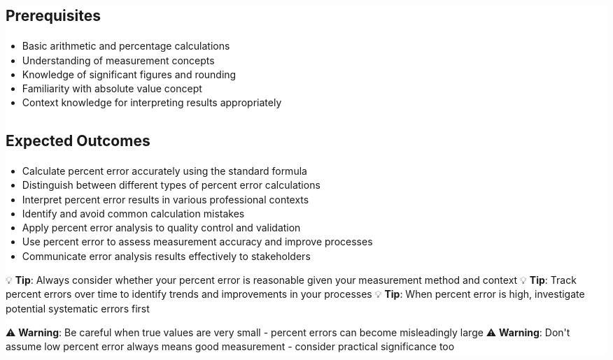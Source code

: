 ## Prerequisites
- Basic arithmetic and percentage calculations
- Understanding of measurement concepts
- Knowledge of significant figures and rounding
- Familiarity with absolute value concept
- Context knowledge for interpreting results appropriately

## Expected Outcomes
- Calculate percent error accurately using the standard formula
- Distinguish between different types of percent error calculations
- Interpret percent error results in various professional contexts
- Identify and avoid common calculation mistakes
- Apply percent error analysis to quality control and validation
- Use percent error to assess measurement accuracy and improve processes
- Communicate error analysis results effectively to stakeholders

💡 **Tip**: Always consider whether your percent error is reasonable given your measurement method and context
💡 **Tip**: Track percent errors over time to identify trends and improvements in your processes
💡 **Tip**: When percent error is high, investigate potential systematic errors first

⚠️ **Warning**: Be careful when true values are very small - percent errors can become misleadingly large
⚠️ **Warning**: Don't assume low percent error always means good measurement - consider practical significance too